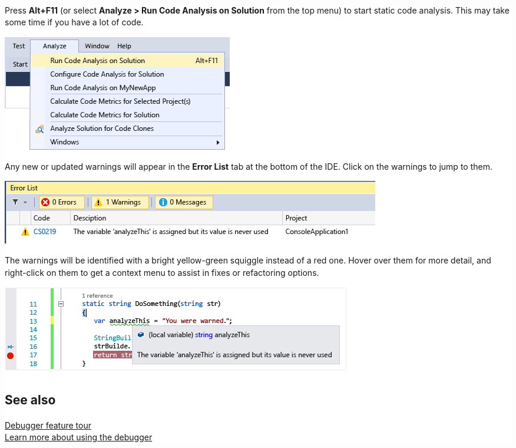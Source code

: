  Press **Alt+F11** (or select **Analyze > Run Code Analysis on Solution** from the top menu) to start static code analysis. This may take some time if you have a lot of code.  

 ![Visual Studio Code Analysis menu item](../ide/media/vs_ide_gs_debug_run_code_analysis.png "Vs_ide_gs_debug_run_code_analysis")  

 Any new or updated warnings will appear in the **Error List** tab at the bottom of the IDE. Click on the warnings to jump to them.  

 ![Visual Studio Error List with Warnings](../ide/media/vs_ide_gs_debug_code_analysis_warning_error_list.PNG "vs_ide_gs_debug_code_analysis_warning_error_list")  

 The warnings will be identified with a bright yellow-green squiggle instead of a red one. Hover over them for more detail, and right-click on them to get a context menu to assist in fixes or refactoring options.  

 ![Visual Studio Code Analysis Warning hover](../ide/media/vs_ide_gs_debug_code_analysis_warning_hover.png "vs_ide_gs_debug_code_analysis_warning_hover")  

## See also  
 [Debugger feature tour](../debugger/debugger-feature-tour.md)  
 [Learn more about using the debugger](../debugger/getting-started-with-the-debugger.md)
